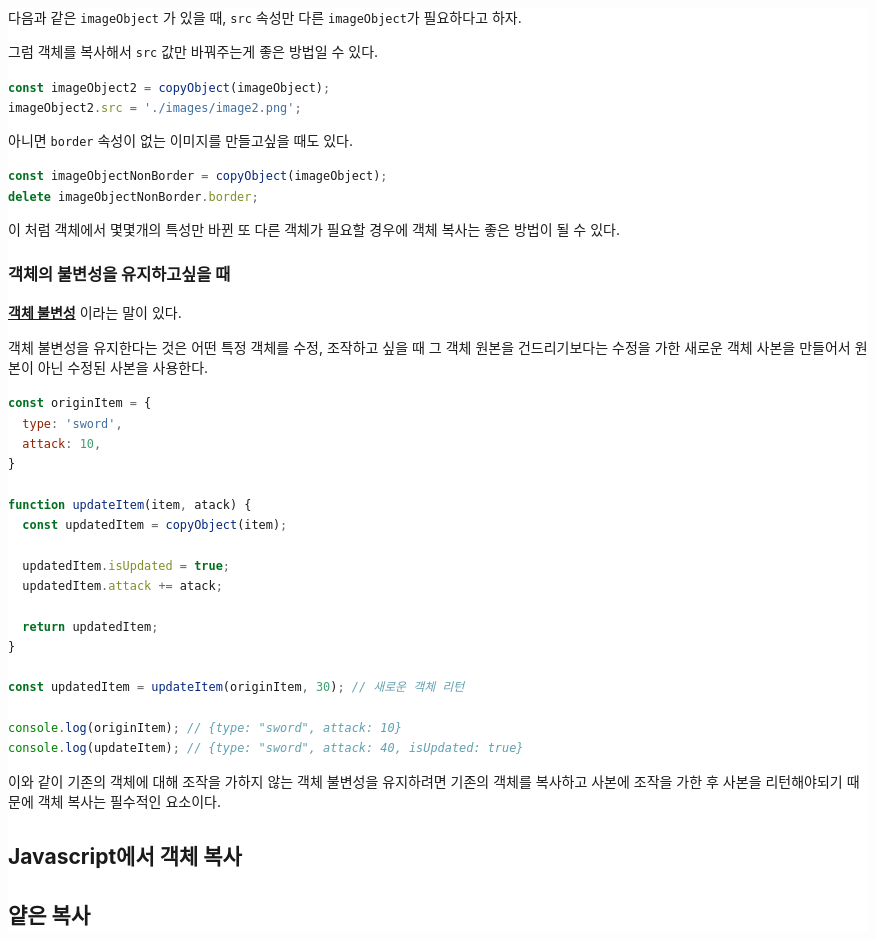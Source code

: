 다음과 같은 `imageObject` 가 있을 때, `src` 속성만 다른 `imageObject`가 필요하다고 하자.

그럼 객체를 복사해서 `src` 값만 바꿔주는게 좋은 방법일 수 있다.

```js
const imageObject2 = copyObject(imageObject);
imageObject2.src = './images/image2.png';
```

아니면 `border` 속성이 없는 이미지를 만들고싶을 때도 있다.

```js
const imageObjectNonBorder = copyObject(imageObject);
delete imageObjectNonBorder.border;
```

이 처럼 객체에서 몇몇개의 특성만 바뀐 또 다른 객체가 필요할 경우에 객체 복사는 좋은 방법이 될 수 있다.



### 객체의 불변성을 유지하고싶을 때

[**객체 불변성**]() 이라는 말이 있다.

객체 불변성을 유지한다는 것은 어떤 특정 객체를 수정, 조작하고 싶을 때 그 객체 원본을 건드리기보다는 수정을 가한 새로운 객체 사본을 만들어서 원본이 아닌 수정된 사본을 사용한다.

```js
const originItem = {
  type: 'sword',
  attack: 10,
}

function updateItem(item, atack) {
  const updatedItem = copyObject(item);
  
  updatedItem.isUpdated = true;
  updatedItem.attack += atack;
  
  return updatedItem;
}

const updatedItem = updateItem(originItem, 30); // 새로운 객체 리턴

console.log(originItem); // {type: "sword", attack: 10}
console.log(updateItem); // {type: "sword", attack: 40, isUpdated: true}
```

이와 같이 기존의 객체에 대해 조작을 가하지 않는 객체 불변성을 유지하려면 기존의 객체를 복사하고 사본에 조작을 가한 후 사본을 리턴해야되기 때문에 객체 복사는 필수적인 요소이다.



## Javascript에서 객체 복사

## 얕은 복사
